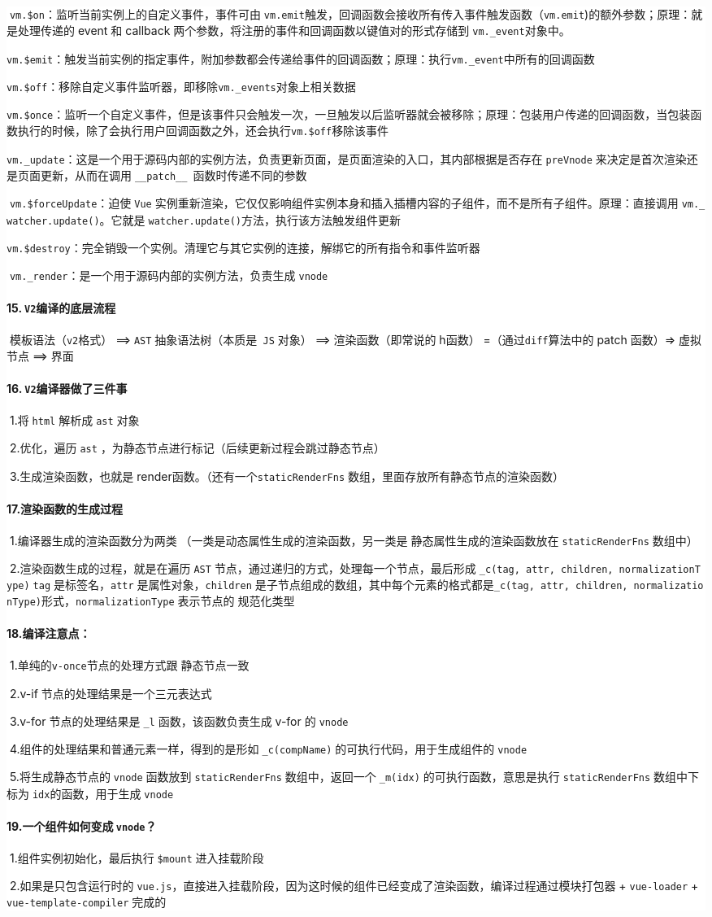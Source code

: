 ​	`vm.$on`：监听当前实例上的自定义事件，事件可由 `vm.emit`触发，回调函数会接收所有传入事件触发函数（`vm.emit`)的额外参数；原理：就是处理传递的 event 和 callback 两个参数，将注册的事件和回调函数以键值对的形式存储到 `vm._event`对象中。

​	`vm.$emit`：触发当前实例的指定事件，附加参数都会传递给事件的回调函数；原理：执行`vm._event`中所有的回调函数

​	`vm.$off`：移除自定义事件监听器，即移除`vm._events`对象上相关数据

​	`vm.$once`：监听一个自定义事件，但是该事件只会触发一次，一旦触发以后监听器就会被移除；原理：包装用户传递的回调函数，当包装函数执行的时候，除了会执行用户回调函数之外，还会执行`vm.$off`移除该事件

​	`vm._update`：这是一个用于源码内部的实例方法，负责更新页面，是页面渲染的入口，其内部根据是否存在 `preVnode` 来决定是首次渲染还是页面更新，从而在调用  `__patch__ `函数时传递不同的参数

​	`vm.$forceUpdate`：迫使 `Vue` 实例重新渲染，它仅仅影响组件实例本身和插入插槽内容的子组件，而不是所有子组件。原理：直接调用 `vm._watcher.update()`。它就是 `watcher.update()`方法，执行该方法触发组件更新

​	`vm.$destroy`：完全销毁一个实例。清理它与其它实例的连接，解绑它的所有指令和事件监听器

​	`vm._render`：是一个用于源码内部的实例方法，负责生成 `vnode`

#### 15. `V2`编译的底层流程

​	模板语法（`v2`格式）  ==>   `AST` 抽象语法树（本质是` JS` 对象）  ==>   渲染函数（即常说的 h函数）    =（通过`diff`算法中的 patch 函数）=>    虚拟节点   ==>   界面

#### 16. `V2`编译器做了三件事

​	1.将 `html` 解析成 `ast` 对象

​	2.优化，遍历 `ast` ，为静态节点进行标记（后续更新过程会跳过静态节点）

​	3.生成渲染函数，也就是 render函数。（还有一个`staticRenderFns` 数组，里面存放所有静态节点的渲染函数）

#### 17.渲染函数的生成过程

​	  1.编译器生成的渲染函数分为两类 （一类是动态属性生成的渲染函数，另一类是 静态属性生成的渲染函数放在 `staticRenderFns` 数组中）

​	  2.渲染函数生成的过程，就是在遍历 `AST` 节点，通过递归的方式，处理每一个节点，最后形成 `_c(tag, attr, children, normalizationType)`  `tag` 是标签名，`attr` 是属性对象，`children` 是子节点组成的数组，其中每个元素的格式都是` _c(tag, attr, children, normalizationType) `形式，`normalizationType` 表示节点的 规范化类型

#### 18.编译注意点：

​	1.单纯的` v-once `节点的处理方式跟 静态节点一致

​	2.v-if 节点的处理结果是一个三元表达式

​	3.v-for 节点的处理结果是 `_l` 函数，该函数负责生成 v-for 的 `vnode`

​	4.组件的处理结果和普通元素一样，得到的是形如 `_c(compName)` 的可执行代码，用于生成组件的 `vnode`

​	5.将生成静态节点的 `vnode` 函数放到 `staticRenderFns` 数组中，返回一个 `_m(idx)` 的可执行函数，意思是执行 `staticRenderFns` 数组中下标为 `idx`的函数，用于生成 `vnode`

#### 19.一个组件如何变成 `vnode`？

​	1.组件实例初始化，最后执行 `$mount` 进入挂载阶段

​	2.如果是只包含运行时的 `vue.js`，直接进入挂载阶段，因为这时候的组件已经变成了渲染函数，编译过程通过模块打包器 + `vue-loader` + `vue-template-compiler` 完成的
